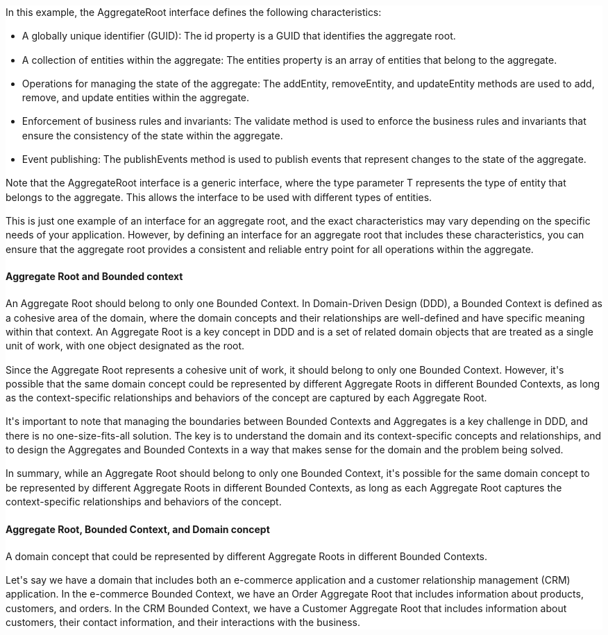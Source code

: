 In this example, the AggregateRoot interface defines the following characteristics:

* A globally unique identifier (GUID): The id property is a GUID that identifies the aggregate root.

* A collection of entities within the aggregate: The entities property is an array of entities that belong to the aggregate.

* Operations for managing the state of the aggregate: The addEntity, removeEntity, and updateEntity methods are used to add, remove, and update entities within the aggregate.

* Enforcement of business rules and invariants: The validate method is used to enforce the business rules and invariants that ensure the consistency of the state within the aggregate.

* Event publishing: The publishEvents method is used to publish events that represent changes to the state of the aggregate.

Note that the AggregateRoot interface is a generic interface, where the type parameter T represents the type of entity that belongs to the aggregate. This allows the interface to be used with different types of entities.

This is just one example of an interface for an aggregate root, and the exact characteristics may vary depending on the specific needs of your application. However, by defining an interface for an aggregate root that includes these characteristics, you can ensure that the aggregate root provides a consistent and reliable entry point for all operations within the aggregate.

#### Aggregate Root and Bounded context

An Aggregate Root should belong to only one Bounded Context. In Domain-Driven Design (DDD), a Bounded Context is defined as a cohesive area of the domain, where the domain concepts and their relationships are well-defined and have specific meaning within that context. An Aggregate Root is a key concept in DDD and is a set of related domain objects that are treated as a single unit of work, with one object designated as the root.

Since the Aggregate Root represents a cohesive unit of work, it should belong to only one Bounded Context. However, it's possible that the same domain concept could be represented by different Aggregate Roots in different Bounded Contexts, as long as the context-specific relationships and behaviors of the concept are captured by each Aggregate Root.

It's important to note that managing the boundaries between Bounded Contexts and Aggregates is a key challenge in DDD, and there is no one-size-fits-all solution. The key is to understand the domain and its context-specific concepts and relationships, and to design the Aggregates and Bounded Contexts in a way that makes sense for the domain and the problem being solved.

In summary, while an Aggregate Root should belong to only one Bounded Context, it's possible for the same domain concept to be represented by different Aggregate Roots in different Bounded Contexts, as long as each Aggregate Root captures the context-specific relationships and behaviors of the concept.

####  Aggregate Root, Bounded Context, and Domain concept

A domain concept that could be represented by different Aggregate Roots in different Bounded Contexts.

Let's say we have a domain that includes both an e-commerce application and a customer relationship management (CRM) application. In the e-commerce Bounded Context, we have an Order Aggregate Root that includes information about products, customers, and orders. In the CRM Bounded Context, we have a Customer Aggregate Root that includes information about customers, their contact information, and their interactions with the business.

